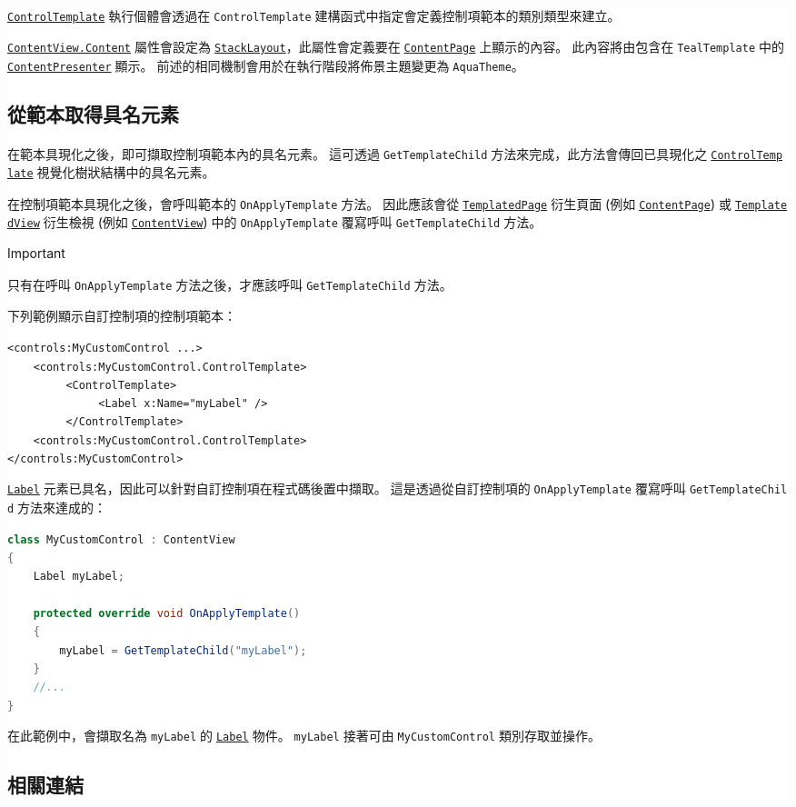 [`ControlTemplate`](xref:Xamarin.Forms.ControlTemplate) 執行個體會透過在 `ControlTemplate` 建構函式中指定會定義控制項範本的類別類型來建立。

[`ContentView.Content`](xref:Xamarin.Forms.ContentView.Content) 屬性會設定為 [`StackLayout`](xref:Xamarin.Forms.StackLayout)，此屬性會定義要在 [`ContentPage`](xref:Xamarin.Forms.ContentPage) 上顯示的內容。 此內容將由包含在 `TealTemplate` 中的 [`ContentPresenter`](xref:Xamarin.Forms.ContentPresenter) 顯示。 前述的相同機制會用於在執行階段將佈景主題變更為 `AquaTheme`。

## <a name="get-a-named-element-from-a-template"></a>從範本取得具名元素

在範本具現化之後，即可擷取控制項範本內的具名元素。 這可透過 `GetTemplateChild` 方法來完成，此方法會傳回已具現化之 [`ControlTemplate`](xref:Xamarin.Forms.ControlTemplate) 視覺化樹狀結構中的具名元素。

在控制項範本具現化之後，會呼叫範本的 `OnApplyTemplate` 方法。 因此應該會從 [`TemplatedPage`](xref:Xamarin.Forms.TemplatedPage) 衍生頁面 (例如 [`ContentPage`](xref:Xamarin.Forms.ContentPage)) 或 [`TemplatedView`](xref:Xamarin.Forms.TemplatedView) 衍生檢視 (例如 [`ContentView`](xref:Xamarin.Forms.ContentView)) 中的 `OnApplyTemplate` 覆寫呼叫 `GetTemplateChild` 方法。

> [!IMPORTANT]
> 只有在呼叫 `OnApplyTemplate` 方法之後，才應該呼叫 `GetTemplateChild` 方法。

下列範例顯示自訂控制項的控制項範本：

```xaml
<controls:MyCustomControl ...>
    <controls:MyCustomControl.ControlTemplate>
         <ControlTemplate>
              <Label x:Name="myLabel" />
         </ControlTemplate>
    <controls:MyCustomControl.ControlTemplate>
</controls:MyCustomControl>
```

[`Label`](xref:Xamarin.Forms.Label) 元素已具名，因此可以針對自訂控制項在程式碼後置中擷取。 這是透過從自訂控制項的 `OnApplyTemplate` 覆寫呼叫 `GetTemplateChild` 方法來達成的：

```csharp
class MyCustomControl : ContentView
{
    Label myLabel;

    protected override void OnApplyTemplate()
    {  
        myLabel = GetTemplateChild("myLabel");
    }
    //...
}
```

在此範例中，會擷取名為 `myLabel` 的 [`Label`](xref:Xamarin.Forms.Label) 物件。 `myLabel` 接著可由 `MyCustomControl` 類別存取並操作。

## <a name="related-links"></a>相關連結
